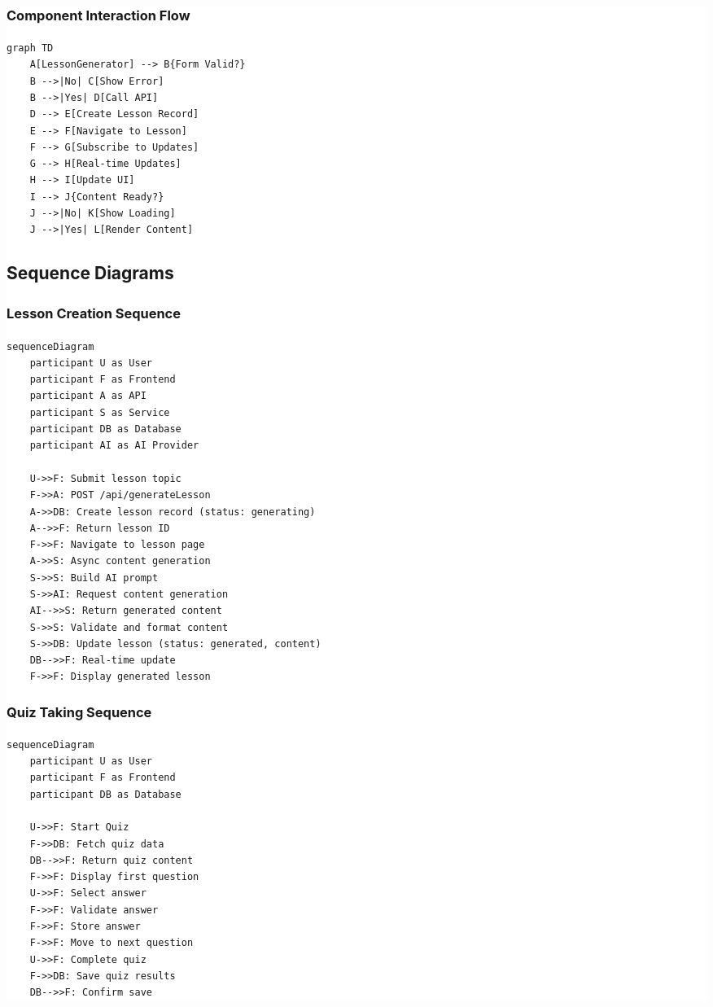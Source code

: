 ### Component Interaction Flow

```mermaid
graph TD
    A[LessonGenerator] --> B{Form Valid?}
    B -->|No| C[Show Error]
    B -->|Yes| D[Call API]
    D --> E[Create Lesson Record]
    E --> F[Navigate to Lesson]
    F --> G[Subscribe to Updates]
    G --> H[Real-time Updates]
    H --> I[Update UI]
    I --> J{Content Ready?}
    J -->|No| K[Show Loading]
    J -->|Yes| L[Render Content]
```

## Sequence Diagrams

### Lesson Creation Sequence

```mermaid
sequenceDiagram
    participant U as User
    participant F as Frontend
    participant A as API
    participant S as Service
    participant DB as Database
    participant AI as AI Provider

    U->>F: Submit lesson topic
    F->>A: POST /api/generateLesson
    A->>DB: Create lesson record (status: generating)
    A-->>F: Return lesson ID
    F->>F: Navigate to lesson page
    A->>S: Async content generation
    S->>S: Build AI prompt
    S->>AI: Request content generation
    AI-->>S: Return generated content
    S->>S: Validate and format content
    S->>DB: Update lesson (status: generated, content)
    DB-->>F: Real-time update
    F->>F: Display generated lesson
```

### Quiz Taking Sequence

```mermaid
sequenceDiagram
    participant U as User
    participant F as Frontend
    participant DB as Database

    U->>F: Start Quiz
    F->>DB: Fetch quiz data
    DB-->>F: Return quiz content
    F->>F: Display first question
    U->>F: Select answer
    F->>F: Validate answer
    F->>F: Store answer
    F->>F: Move to next question
    U->>F: Complete quiz
    F->>DB: Save quiz results
    DB-->>F: Confirm save
```